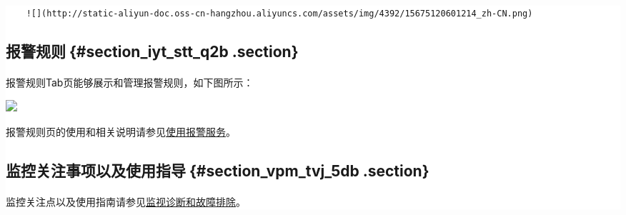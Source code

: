         ![](http://static-aliyun-doc.oss-cn-hangzhou.aliyuncs.com/assets/img/4392/15675120601214_zh-CN.png)


## 报警规则 {#section_iyt_stt_q2b .section}

报警规则Tab页能够展示和管理报警规则，如下图所示：

![](http://static-aliyun-doc.oss-cn-hangzhou.aliyuncs.com/assets/img/4392/15675120611215_zh-CN.png)

报警规则页的使用和相关说明请参见[使用报警服务](cn.zh-CN/开发指南/监控服务/使用报警服务.md#)。

## 监控关注事项以及使用指导 {#section_vpm_tvj_5db .section}

监控关注点以及使用指南请参见[监视诊断和故障排除](cn.zh-CN/开发指南/监控服务/监控、诊断和故障排除.md#)。

